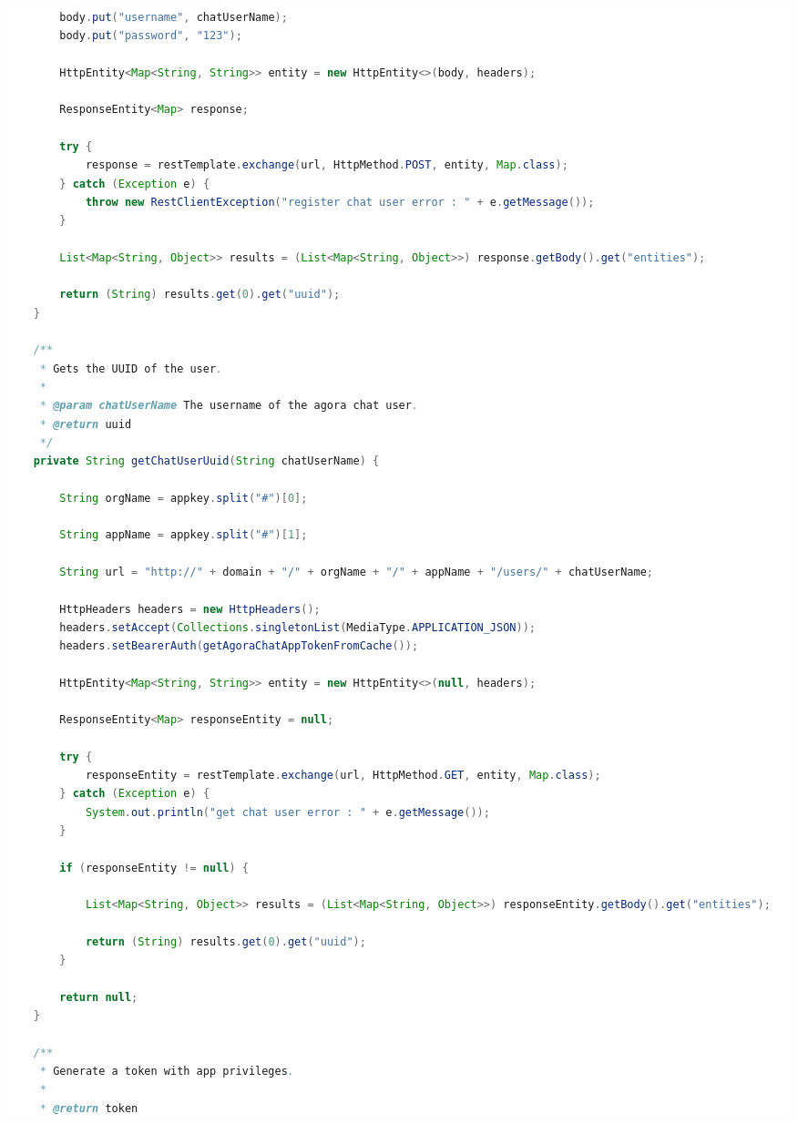   ```java
           body.put("username", chatUserName);
           body.put("password", "123");
   
           HttpEntity<Map<String, String>> entity = new HttpEntity<>(body, headers);
   
           ResponseEntity<Map> response;
   
           try {
               response = restTemplate.exchange(url, HttpMethod.POST, entity, Map.class);
           } catch (Exception e) {
               throw new RestClientException("register chat user error : " + e.getMessage());
           }
   
           List<Map<String, Object>> results = (List<Map<String, Object>>) response.getBody().get("entities");
   
           return (String) results.get(0).get("uuid");
       }
   
       /**
        * Gets the UUID of the user.
        *
        * @param chatUserName The username of the agora chat user.
        * @return uuid
        */
       private String getChatUserUuid(String chatUserName) {
   
           String orgName = appkey.split("#")[0];
   
           String appName = appkey.split("#")[1];
   
           String url = "http://" + domain + "/" + orgName + "/" + appName + "/users/" + chatUserName;
   
           HttpHeaders headers = new HttpHeaders();
           headers.setAccept(Collections.singletonList(MediaType.APPLICATION_JSON));
           headers.setBearerAuth(getAgoraChatAppTokenFromCache());
   
           HttpEntity<Map<String, String>> entity = new HttpEntity<>(null, headers);
   
           ResponseEntity<Map> responseEntity = null;
   
           try {
               responseEntity = restTemplate.exchange(url, HttpMethod.GET, entity, Map.class);
           } catch (Exception e) {
               System.out.println("get chat user error : " + e.getMessage());
           }
   
           if (responseEntity != null) {
   
               List<Map<String, Object>> results = (List<Map<String, Object>>) responseEntity.getBody().get("entities");
   
               return (String) results.get(0).get("uuid");
           }
   
           return null;
       }
   
       /**
        * Generate a token with app privileges.
        *
        * @return token
   ```